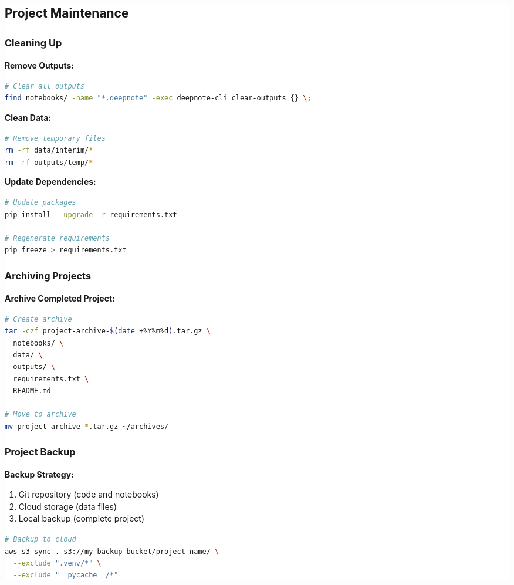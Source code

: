 



## Project Maintenance

### Cleaning Up

**Remove Outputs:**
```bash
# Clear all outputs
find notebooks/ -name "*.deepnote" -exec deepnote-cli clear-outputs {} \;
```

**Clean Data:**
```bash
# Remove temporary files
rm -rf data/interim/*
rm -rf outputs/temp/*
```

**Update Dependencies:**
```bash
# Update packages
pip install --upgrade -r requirements.txt

# Regenerate requirements
pip freeze > requirements.txt
```

### Archiving Projects

**Archive Completed Project:**
```bash
# Create archive
tar -czf project-archive-$(date +%Y%m%d).tar.gz \
  notebooks/ \
  data/ \
  outputs/ \
  requirements.txt \
  README.md

# Move to archive
mv project-archive-*.tar.gz ~/archives/
```

### Project Backup

**Backup Strategy:**
1. Git repository (code and notebooks)
2. Cloud storage (data files)
3. Local backup (complete project)

```bash
# Backup to cloud
aws s3 sync . s3://my-backup-bucket/project-name/ \
  --exclude ".venv/*" \
  --exclude "__pycache__/*"
```
